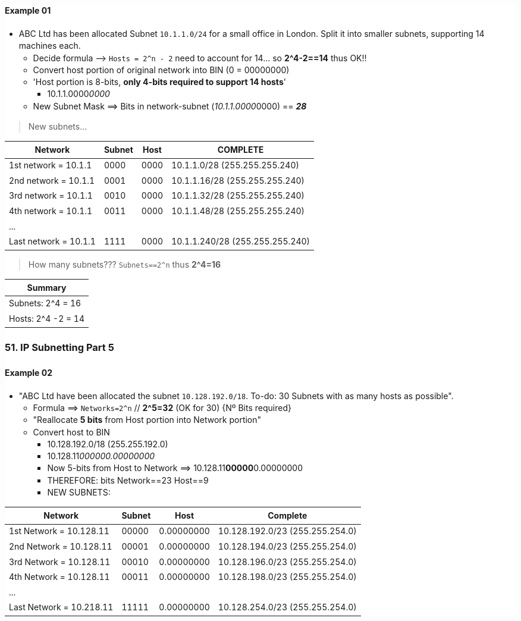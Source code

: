 
#### Example 01

- ABC Ltd has been allocated Subnet `10.1.1.0/24` for a small office in London. Split it into smaller subnets, supporting 14 machines each.
  - Decide formula --> `Hosts = 2^n - 2` need to account for 14... so **2^4-2==14** thus OK!!
  - Convert host portion of original network into BIN (0 = 00000000)
  - 'Host portion is 8-bits, **only 4-bits required to support 14 hosts**'
    - 10.1.1.0000*0000*
  - New Subnet Mask ==> Bits in network-subnet (*10.1.1.0000*0000) == ***28***

> New subnets...

| Network               | **Subnet** | Host | COMPLETE |
| ---                   | ---        | ---  | ---      |
| 1st network = 10.1.1  | 0000       | 0000 | 10.1.1.0/28 (255.255.255.240)
| 2nd network = 10.1.1  | 0001       | 0000 | 10.1.1.16/28 (255.255.255.240)
| 3rd network = 10.1.1  | 0010       | 0000 | 10.1.1.32/28 (255.255.255.240)
| 4th network = 10.1.1  | 0011       | 0000 | 10.1.1.48/28 (255.255.255.240)
| ...                   
| Last network = 10.1.1 | 1111       | 0000 | 10.1.1.240/28 (255.255.255.240)


> How many subnets??? `Subnets==2^n` thus **2^4=16**

| Summary            |
| ---                |
| Subnets: 2^4 = 16  |
| Hosts: 2^4 -2 = 14 |

### 51. IP Subnetting Part 5

#### Example 02

- "ABC Ltd have been allocated the subnet `10.128.192.0/18`. To-do: 30 Subnets with as many hosts as possible".
  - Formula ==> `Networks=2^n` // **2^5=32** (OK for 30) {Nº Bits required}
  - "Reallocate **5 bits** from Host portion into Network portion"
  - Convert host to BIN
    - 10.128.192.0/18 (255.255.192.0)
    - 10.128.11*000000.00000000*
    - Now 5-bits from Host to Network ==> 10.128.11**00000**0.00000000
    - THEREFORE: bits Network==23 Host==9
    - NEW SUBNETS:

| Network                  | Subnet | Host       | Complete |
| ---                      | ---    | ---        | ---      | 
| 1st Network = 10.128.11  | 00000  | 0.00000000 | 10.128.192.0/23 (255.255.254.0)
| 2nd Network = 10.128.11  | 00001  | 0.00000000 | 10.128.194.0/23 (255.255.254.0)
| 3rd Network = 10.128.11  | 00010  | 0.00000000 | 10.128.196.0/23 (255.255.254.0)
| 4th Network = 10.128.11  | 00011  | 0.00000000 | 10.128.198.0/23 (255.255.254.0)
| ...
| Last Network = 10.218.11 | 11111  | 0.00000000 | 10.128.254.0/23 (255.255.254.0)

